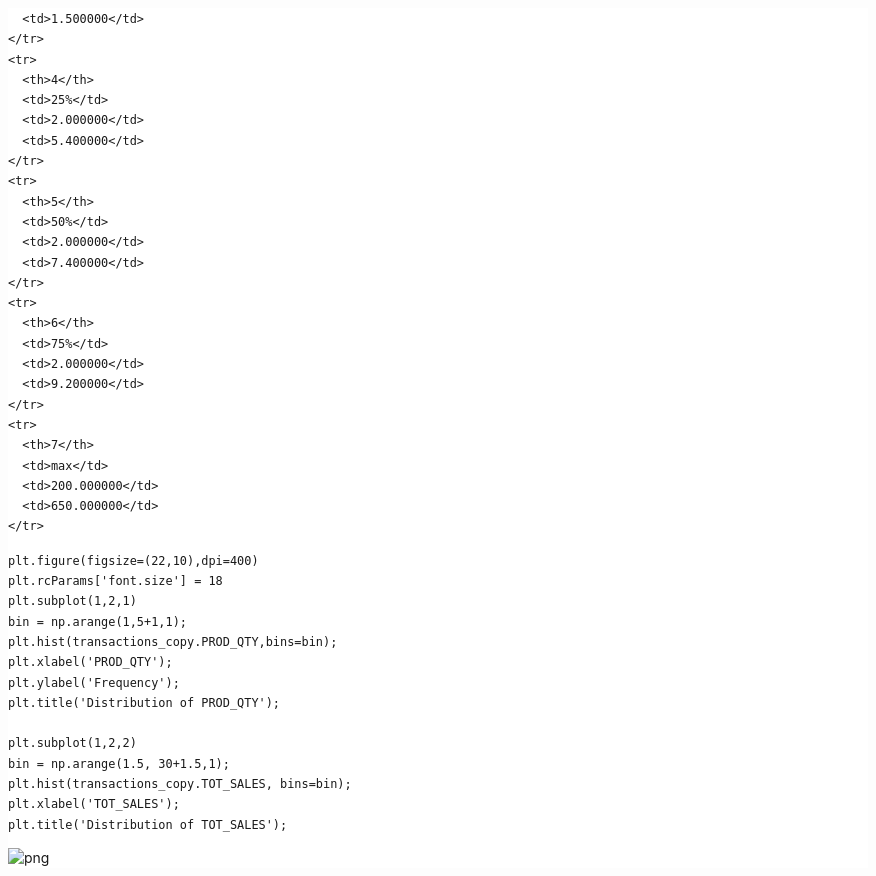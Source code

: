       <td>1.500000</td>
    </tr>
    <tr>
      <th>4</th>
      <td>25%</td>
      <td>2.000000</td>
      <td>5.400000</td>
    </tr>
    <tr>
      <th>5</th>
      <td>50%</td>
      <td>2.000000</td>
      <td>7.400000</td>
    </tr>
    <tr>
      <th>6</th>
      <td>75%</td>
      <td>2.000000</td>
      <td>9.200000</td>
    </tr>
    <tr>
      <th>7</th>
      <td>max</td>
      <td>200.000000</td>
      <td>650.000000</td>
    </tr>
  </tbody>
</table>
</div>



```
plt.figure(figsize=(22,10),dpi=400)
plt.rcParams['font.size'] = 18
plt.subplot(1,2,1)
bin = np.arange(1,5+1,1);
plt.hist(transactions_copy.PROD_QTY,bins=bin);
plt.xlabel('PROD_QTY');
plt.ylabel('Frequency');
plt.title('Distribution of PROD_QTY');

plt.subplot(1,2,2)
bin = np.arange(1.5, 30+1.5,1);
plt.hist(transactions_copy.TOT_SALES, bins=bin);
plt.xlabel('TOT_SALES');
plt.title('Distribution of TOT_SALES');
```


    
![png](1_Data_preparation_and_customer_analytics_files/1_Data_preparation_and_customer_analytics_54_0.png)
    
